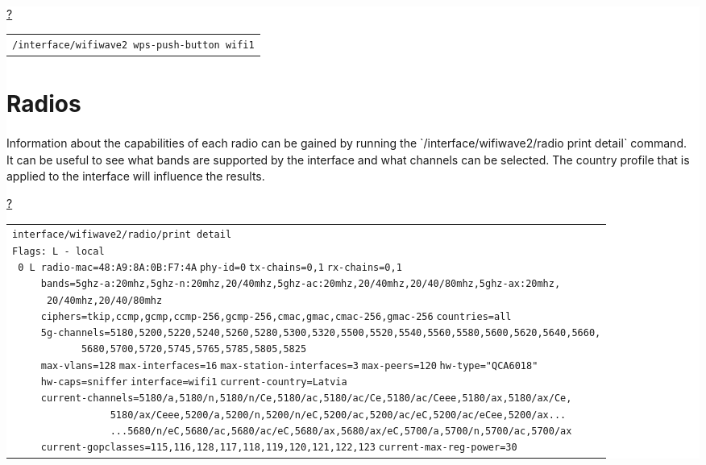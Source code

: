 [?](https://help.mikrotik.com/docs/display/ROS/WifiWave2#)

<table border="0" cellpadding="0" cellspacing="0"><tbody><tr><td class="code"><div class="container" title="Hint: double-click to select code"><div class="line number1 index0 alt2" data-bidi-marker="true"><code class="ros constants">/interface/wifiwave2 </code><code class="ros functions">wps-push-button </code><code class="ros plain">wifi1</code></div></div></td></tr></tbody></table>

# Radios

Information about the capabilities of each radio can be gained by running the \`/interface/wifiwave2/radio print detail\` command.  It can be useful to see what bands are supported by the interface and what channels can be selected. The country profile that is applied to the interface will influence the results.

[?](https://help.mikrotik.com/docs/display/ROS/WifiWave2#)

<table border="0" cellpadding="0" cellspacing="0"><tbody><tr><td class="code"><div class="container" title="Hint: double-click to select code"><div class="line number1 index0 alt2" data-bidi-marker="true"><code class="ros plain">interface</code><code class="ros constants">/wifiwave2/radio/</code><code class="ros functions">print </code><code class="ros functions">detail</code></div><div class="line number2 index1 alt1" data-bidi-marker="true"><code class="ros plain">Flags</code><code class="ros constants">: L - </code><code class="ros functions">local</code></div><div class="line number3 index2 alt2" data-bidi-marker="true"><code class="ros spaces">&nbsp;</code><code class="ros plain">0 L </code><code class="ros value">radio-mac</code><code class="ros plain">=48:A9:8A:0B:F7:4A</code> <code class="ros value">phy-id</code><code class="ros plain">=0</code> <code class="ros value">tx-chains</code><code class="ros plain">=0,1</code> <code class="ros value">rx-chains</code><code class="ros plain">=0,1</code></div><div class="line number4 index3 alt1" data-bidi-marker="true"><code class="ros spaces">&nbsp;&nbsp;&nbsp;&nbsp;&nbsp;</code><code class="ros value">bands</code><code class="ros plain">=5ghz-a:20mhz,5ghz-n:20mhz,20/40mhz,5ghz-ac:20mhz,20/40mhz,20/40/80mhz,5ghz-ax:20mhz,</code></div><div class="line number5 index4 alt2" data-bidi-marker="true"><code class="ros spaces">&nbsp;&nbsp;&nbsp;&nbsp;&nbsp;&nbsp;</code><code class="ros plain">20</code><code class="ros constants">/40mhz,20/40/80mhz</code></div><div class="line number6 index5 alt1" data-bidi-marker="true"><code class="ros spaces">&nbsp;&nbsp;&nbsp;&nbsp;&nbsp;</code><code class="ros value">ciphers</code><code class="ros plain">=tkip,ccmp,gcmp,ccmp-256,gcmp-256,cmac,gmac,cmac-256,gmac-256</code> <code class="ros value">countries</code><code class="ros plain">=all</code></div><div class="line number7 index6 alt2" data-bidi-marker="true"><code class="ros spaces">&nbsp;&nbsp;&nbsp;&nbsp;&nbsp;</code><code class="ros value">5g-channels</code><code class="ros plain">=5180,5200,5220,5240,5260,5280,5300,5320,5500,5520,5540,5560,5580,5600,5620,5640,5660,</code></div><div class="line number8 index7 alt1" data-bidi-marker="true"><code class="ros spaces">&nbsp;&nbsp;&nbsp;&nbsp;&nbsp;&nbsp;&nbsp;&nbsp;&nbsp;&nbsp;&nbsp;&nbsp;</code><code class="ros plain">5680,5700,5720,5745,5765,5785,5805,5825</code></div><div class="line number9 index8 alt2" data-bidi-marker="true"><code class="ros spaces">&nbsp;&nbsp;&nbsp;&nbsp;&nbsp;</code><code class="ros value">max-vlans</code><code class="ros plain">=128</code> <code class="ros value">max-interfaces</code><code class="ros plain">=16</code> <code class="ros value">max-station-interfaces</code><code class="ros plain">=3</code> <code class="ros value">max-peers</code><code class="ros plain">=120</code> <code class="ros value">hw-type</code><code class="ros plain">=</code><code class="ros string">"QCA6018"</code></div><div class="line number10 index9 alt1" data-bidi-marker="true"><code class="ros spaces">&nbsp;&nbsp;&nbsp;&nbsp;&nbsp;</code><code class="ros value">hw-caps</code><code class="ros plain">=sniffer</code> <code class="ros value">interface</code><code class="ros plain">=wifi1</code> <code class="ros value">current-country</code><code class="ros plain">=Latvia</code></div><div class="line number11 index10 alt2" data-bidi-marker="true"><code class="ros spaces">&nbsp;&nbsp;&nbsp;&nbsp;&nbsp;</code><code class="ros value">current-channels</code><code class="ros plain">=5180/a,5180/n,5180/n/Ce,5180/ac,5180/ac/Ce,5180/ac/Ceee,5180/ax,5180/ax/Ce,</code></div><div class="line number12 index11 alt1" data-bidi-marker="true"><code class="ros spaces">&nbsp;&nbsp;&nbsp;&nbsp;&nbsp;&nbsp;&nbsp;&nbsp;&nbsp;&nbsp;&nbsp;&nbsp;&nbsp;&nbsp;&nbsp;&nbsp;&nbsp;</code><code class="ros plain">5180</code><code class="ros constants">/ax/Ceee,5200/a,5200/n,5200/n/eC,5200/ac,5200/ac/eC,5200/ac/eCee,5200/ax...</code></div><div class="line number13 index12 alt2" data-bidi-marker="true"><code class="ros spaces">&nbsp;&nbsp;&nbsp;&nbsp;&nbsp;&nbsp;&nbsp;&nbsp;&nbsp;&nbsp;&nbsp;&nbsp;&nbsp;&nbsp;&nbsp;&nbsp;&nbsp;</code><code class="ros plain">...5680</code><code class="ros constants">/n/eC,5680/ac,5680/ac/eC,5680/ax,5680/ax/eC,5700/a,5700/n,5700/ac,5700/ax</code></div><div class="line number14 index13 alt1" data-bidi-marker="true"><code class="ros spaces">&nbsp;&nbsp;&nbsp;&nbsp;&nbsp;</code><code class="ros value">current-gopclasses</code><code class="ros plain">=115,116,128,117,118,119,120,121,122,123</code> <code class="ros value">current-max-reg-power</code><code class="ros plain">=30</code></div></div></td></tr></tbody></table>
